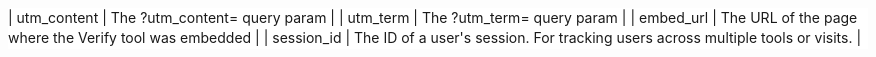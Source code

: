 | utm_content           | The ?utm_content= query param                                                                |
| utm_term              | The ?utm_term= query param                                                                   |
| embed_url             | The URL of the page where the Verify tool was embedded                                       |
| session_id            | The ID of a user's session. For tracking users across multiple tools or visits.              |
